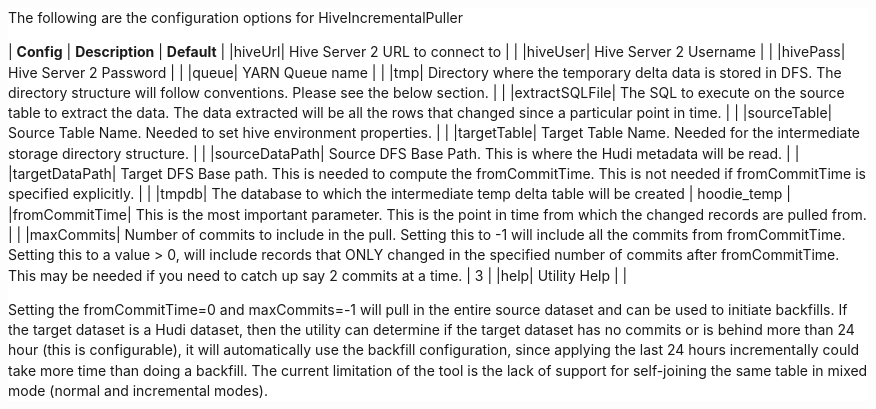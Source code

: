 The following are the configuration options for HiveIncrementalPuller

| **Config** | **Description** | **Default** |
|hiveUrl| Hive Server 2 URL to connect to |  |
|hiveUser| Hive Server 2 Username |  |
|hivePass| Hive Server 2 Password |  |
|queue| YARN Queue name |  |
|tmp| Directory where the temporary delta data is stored in DFS. The directory structure will follow conventions. Please see the below section.  |  |
|extractSQLFile| The SQL to execute on the source table to extract the data. The data extracted will be all the rows that changed since a particular point in time. |  |
|sourceTable| Source Table Name. Needed to set hive environment properties. |  |
|targetTable| Target Table Name. Needed for the intermediate storage directory structure.  |  |
|sourceDataPath| Source DFS Base Path. This is where the Hudi metadata will be read. |  |
|targetDataPath| Target DFS Base path. This is needed to compute the fromCommitTime. This is not needed if fromCommitTime is specified explicitly. |  |
|tmpdb| The database to which the intermediate temp delta table will be created | hoodie_temp |
|fromCommitTime| This is the most important parameter. This is the point in time from which the changed records are pulled from.  |  |
|maxCommits| Number of commits to include in the pull. Setting this to -1 will include all the commits from fromCommitTime. Setting this to a value > 0, will include records that ONLY changed in the specified number of commits after fromCommitTime. This may be needed if you need to catch up say 2 commits at a time. | 3 |
|help| Utility Help |  |


Setting the fromCommitTime=0 and maxCommits=-1 will pull in the entire source dataset and can be used to initiate backfills. If the target dataset is a Hudi dataset,
then the utility can determine if the target dataset has no commits or is behind more than 24 hour (this is configurable),
it will automatically use the backfill configuration, since applying the last 24 hours incrementally could take more time than doing a backfill. The current limitation of the tool
is the lack of support for self-joining the same table in mixed mode (normal and incremental modes).
